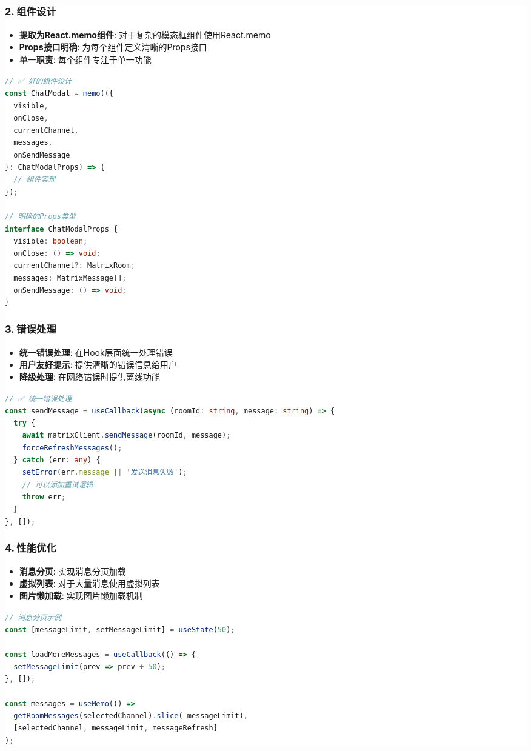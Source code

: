 ### 2. 组件设计
- **提取为React.memo组件**: 对于复杂的模态框组件使用React.memo
- **Props接口明确**: 为每个组件定义清晰的Props接口
- **单一职责**: 每个组件专注于单一功能

```typescript
// ✅ 好的组件设计
const ChatModal = memo(({
  visible,
  onClose,
  currentChannel,
  messages,
  onSendMessage
}: ChatModalProps) => {
  // 组件实现
});

// 明确的Props类型
interface ChatModalProps {
  visible: boolean;
  onClose: () => void;
  currentChannel?: MatrixRoom;
  messages: MatrixMessage[];
  onSendMessage: () => void;
}
```

### 3. 错误处理
- **统一错误处理**: 在Hook层面统一处理错误
- **用户友好提示**: 提供清晰的错误信息给用户
- **降级处理**: 在网络错误时提供离线功能

```typescript
// ✅ 统一错误处理
const sendMessage = useCallback(async (roomId: string, message: string) => {
  try {
    await matrixClient.sendMessage(roomId, message);
    forceRefreshMessages();
  } catch (err: any) {
    setError(err.message || '发送消息失败');
    // 可以添加重试逻辑
    throw err;
  }
}, []);
```

### 4. 性能优化
- **消息分页**: 实现消息分页加载
- **虚拟列表**: 对于大量消息使用虚拟列表
- **图片懒加载**: 实现图片懒加载机制

```typescript
// 消息分页示例
const [messageLimit, setMessageLimit] = useState(50);

const loadMoreMessages = useCallback(() => {
  setMessageLimit(prev => prev + 50);
}, []);

const messages = useMemo(() => 
  getRoomMessages(selectedChannel).slice(-messageLimit), 
  [selectedChannel, messageLimit, messageRefresh]
);
```
